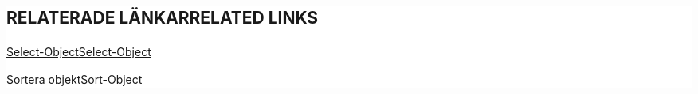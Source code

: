 ## <span data-ttu-id="c6b2a-167">RELATERADE LÄNKAR</span><span class="sxs-lookup"><span data-stu-id="c6b2a-167">RELATED LINKS</span></span>

[<span data-ttu-id="c6b2a-168">Select-Object</span><span class="sxs-lookup"><span data-stu-id="c6b2a-168">Select-Object</span></span>](Select-Object.md)

[<span data-ttu-id="c6b2a-169">Sortera objekt</span><span class="sxs-lookup"><span data-stu-id="c6b2a-169">Sort-Object</span></span>](Sort-Object.md)
